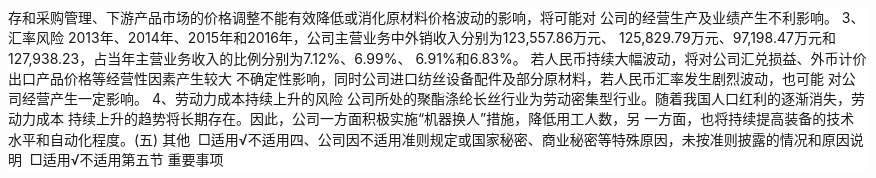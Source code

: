 存和采购管理、下游产品市场的价格调整不能有效降低或消化原材料价格波动的影响，将可能对
公司的经营生产及业绩产生不利影响。
3、汇率风险
2013年、2014年、2015年和2016年，公司主营业务中外销收入分别为123,557.86万元、
125,829.79万元、97,198.47万元和127,938.23，占当年主营业务收入的比例分别为7.12%、6.99%、
6.91%和6.83%。
若人民币持续大幅波动，将对公司汇兑损益、外币计价出口产品价格等经营性因素产生较大
不确定性影响，同时公司进口纺丝设备配件及部分原材料，若人民币汇率发生剧烈波动，也可能
对公司经营产生一定影响。
4、劳动力成本持续上升的风险
公司所处的聚酯涤纶长丝行业为劳动密集型行业。随着我国人口红利的逐渐消失，劳动力成本
持续上升的趋势将长期存在。因此，公司一方面积极实施“机器换人”措施，降低用工人数，另
一方面，也将持续提高装备的技术水平和自动化程度。(五)
其他 
□适用√不适用四、公司因不适用准则规定或国家秘密、商业秘密等特殊原因，未按准则披露的情况和原因说明 
□适用√不适用第五节
重要事项